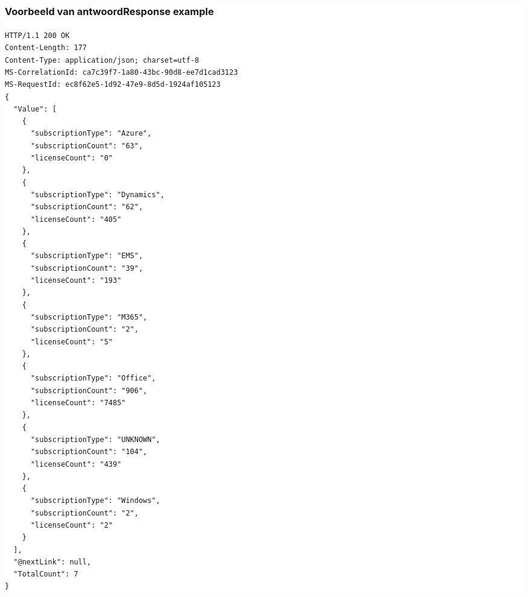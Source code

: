### <a name="response-example"></a><span data-ttu-id="90ec2-251">Voorbeeld van antwoord</span><span class="sxs-lookup"><span data-stu-id="90ec2-251">Response example</span></span>

```http
HTTP/1.1 200 OK
Content-Length: 177
Content-Type: application/json; charset=utf-8
MS-CorrelationId: ca7c39f7-1a80-43bc-90d8-ee7d1cad3123
MS-RequestId: ec8f62e5-1d92-47e9-8d5d-1924af105123
{
  "Value": [
    {
      "subscriptionType": "Azure",
      "subscriptionCount": "63",
      "licenseCount": "0"
    },
    {
      "subscriptionType": "Dynamics",
      "subscriptionCount": "62",
      "licenseCount": "405"
    },
    {
      "subscriptionType": "EMS",
      "subscriptionCount": "39",
      "licenseCount": "193"
    },
    {
      "subscriptionType": "M365",
      "subscriptionCount": "2",
      "licenseCount": "5"
    },
    {
      "subscriptionType": "Office",
      "subscriptionCount": "906",
      "licenseCount": "7485"
    },
    {
      "subscriptionType": "UNKNOWN",
      "subscriptionCount": "104",
      "licenseCount": "439"
    },
    {
      "subscriptionType": "Windows",
      "subscriptionCount": "2",
      "licenseCount": "2"
    }
  ],
  "@nextLink": null,
  "TotalCount": 7
}
```
